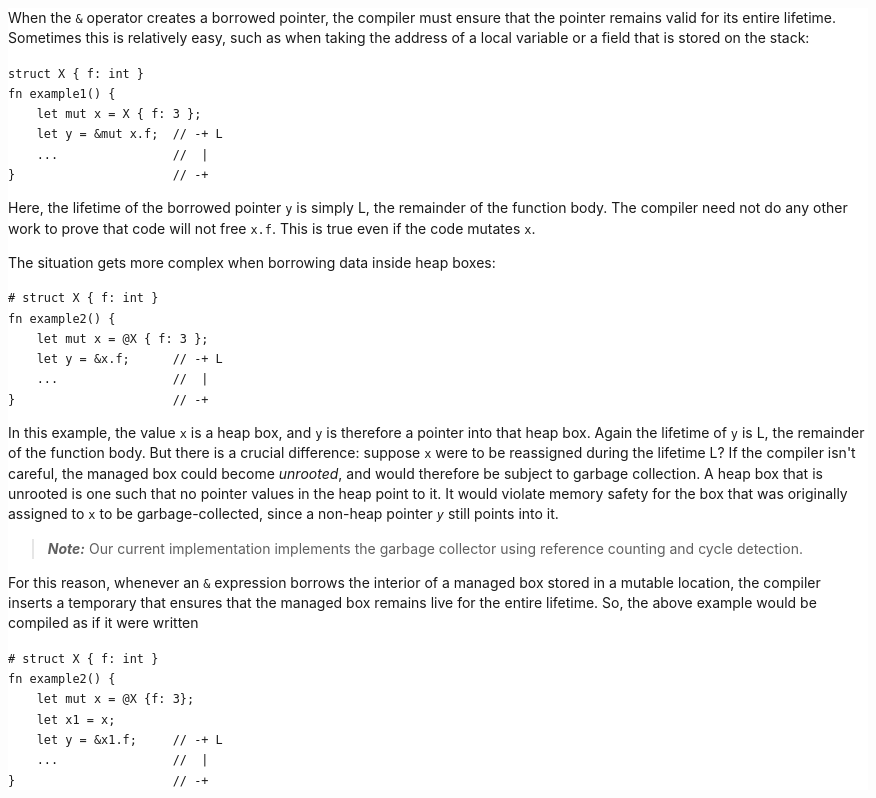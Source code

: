 When the `&` operator creates a borrowed pointer, the compiler must
ensure that the pointer remains valid for its entire
lifetime. Sometimes this is relatively easy, such as when taking the
address of a local variable or a field that is stored on the stack:

~~~
struct X { f: int }
fn example1() {
    let mut x = X { f: 3 };
    let y = &mut x.f;  // -+ L
    ...                //  |
}                      // -+
~~~

Here, the lifetime of the borrowed pointer `y` is simply L, the
remainder of the function body. The compiler need not do any other
work to prove that code will not free `x.f`. This is true even if the
code mutates `x`.

The situation gets more complex when borrowing data inside heap boxes:

~~~
# struct X { f: int }
fn example2() {
    let mut x = @X { f: 3 };
    let y = &x.f;      // -+ L
    ...                //  |
}                      // -+
~~~

In this example, the value `x` is a heap box, and `y` is therefore a
pointer into that heap box. Again the lifetime of `y` is L, the
remainder of the function body. But there is a crucial difference:
suppose `x` were to be reassigned during the lifetime L? If the
compiler isn't careful, the managed box could become *unrooted*, and
would therefore be subject to garbage collection. A heap box that is
unrooted is one such that no pointer values in the heap point to
it. It would violate memory safety for the box that was originally
assigned to `x` to be garbage-collected, since a non-heap
pointer *`y`* still points into it.

> ***Note:*** Our current implementation implements the garbage collector
> using reference counting and cycle detection.

For this reason, whenever an `&` expression borrows the interior of a
managed box stored in a mutable location, the compiler inserts a
temporary that ensures that the managed box remains live for the
entire lifetime. So, the above example would be compiled as if it were
written

~~~
# struct X { f: int }
fn example2() {
    let mut x = @X {f: 3};
    let x1 = x;
    let y = &x1.f;     // -+ L
    ...                //  |
}                      // -+
~~~
